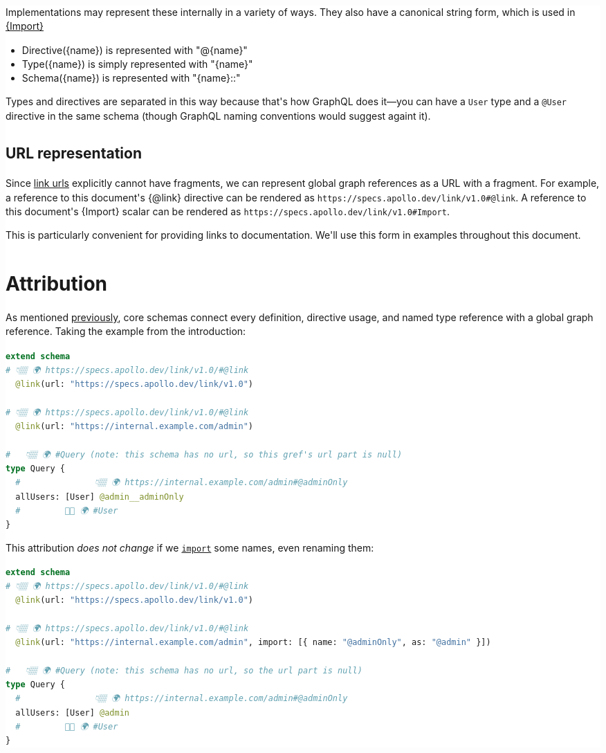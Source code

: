 Implementations may represent these internally in a variety of ways. They also have a canonical string form, which is used in [{Import}](#Import)

- Directive({name}) is represented with "@{name}"
- Type({name}) is simply represented with "{name}"
- Schema({name}) is represented with "{name}::"

Types and directives are separated in this way because that's how GraphQL does it—you can have a `User` type and a `@User` directive in the same schema (though GraphQL naming conventions would suggest againt it).

## URL representation

Since [link urls](#Url) explicitly cannot have fragments, we can represent global graph references as a URL with a fragment. For example, a reference to this document's {@link} directive can be rendered as `https://specs.apollo.dev/link/v1.0#@link`. A reference to this document's {Import} scalar can be rendered as `https://specs.apollo.dev/link/v1.0#Import`.

This is particularly convenient for providing links to documentation. We'll use this form in examples throughout this document.

# Attribution

As mentioned [previously](#sec-Global-Graph-References), core schemas connect every definition, directive usage, and named type reference with a global graph reference. Taking the example from the introduction:

```graphql example -- global graph references (shown in URL form)
extend schema
# 👇🏽 🌍 https://specs.apollo.dev/link/v1.0/#@link
  @link(url: "https://specs.apollo.dev/link/v1.0")

# 👇🏽 🌍 https://specs.apollo.dev/link/v1.0/#@link
  @link(url: "https://internal.example.com/admin")

#   👇🏽 🌍 #Query (note: this schema has no url, so this gref's url part is null)
type Query {
  #               👇🏽 🌍 https://internal.example.com/admin#@adminOnly
  allUsers: [User] @admin__adminOnly
  #         🖕🏽 🌍 #User
}
```

This attribution *does not change* if we [`import`](#@link/import) some names, even renaming them:

```graphql example -- global graph references with imports
extend schema
# 👇🏽 🌍 https://specs.apollo.dev/link/v1.0/#@link
  @link(url: "https://specs.apollo.dev/link/v1.0")

# 👇🏽 🌍 https://specs.apollo.dev/link/v1.0/#@link
  @link(url: "https://internal.example.com/admin", import: [{ name: "@adminOnly", as: "@admin" }])

#   👇🏽 🌍 #Query (note: this schema has no url, so the url part is null)
type Query {
  #               👇🏽 🌍 https://internal.example.com/admin#@adminOnly
  allUsers: [User] @admin
  #         🖕🏽 🌍 #User
}
```
